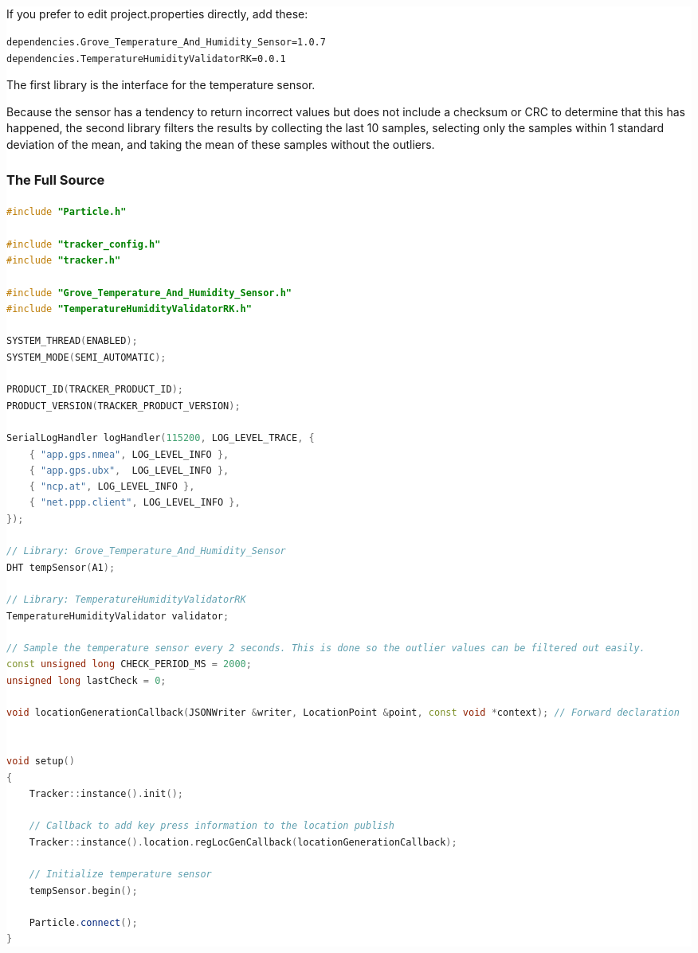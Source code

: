 If you prefer to edit project.properties directly, add these:

```
dependencies.Grove_Temperature_And_Humidity_Sensor=1.0.7
dependencies.TemperatureHumidityValidatorRK=0.0.1
```

The first library is the interface for the temperature sensor. 

Because the sensor has a tendency to return incorrect values but does not include a checksum or CRC to determine that this has happened, the second library filters the results by collecting the last 10 samples, selecting only the samples within 1 standard deviation of the mean, and taking the mean of these samples without the outliers.

### The Full Source

```cpp
#include "Particle.h"

#include "tracker_config.h"
#include "tracker.h"

#include "Grove_Temperature_And_Humidity_Sensor.h"
#include "TemperatureHumidityValidatorRK.h"

SYSTEM_THREAD(ENABLED);
SYSTEM_MODE(SEMI_AUTOMATIC);

PRODUCT_ID(TRACKER_PRODUCT_ID);
PRODUCT_VERSION(TRACKER_PRODUCT_VERSION);

SerialLogHandler logHandler(115200, LOG_LEVEL_TRACE, {
    { "app.gps.nmea", LOG_LEVEL_INFO },
    { "app.gps.ubx",  LOG_LEVEL_INFO },
    { "ncp.at", LOG_LEVEL_INFO },
    { "net.ppp.client", LOG_LEVEL_INFO },
});

// Library: Grove_Temperature_And_Humidity_Sensor
DHT tempSensor(A1);

// Library: TemperatureHumidityValidatorRK
TemperatureHumidityValidator validator;

// Sample the temperature sensor every 2 seconds. This is done so the outlier values can be filtered out easily.
const unsigned long CHECK_PERIOD_MS = 2000;
unsigned long lastCheck = 0;

void locationGenerationCallback(JSONWriter &writer, LocationPoint &point, const void *context); // Forward declaration


void setup()
{
    Tracker::instance().init();
    
    // Callback to add key press information to the location publish
    Tracker::instance().location.regLocGenCallback(locationGenerationCallback);

    // Initialize temperature sensor
    tempSensor.begin();

    Particle.connect();
}

```